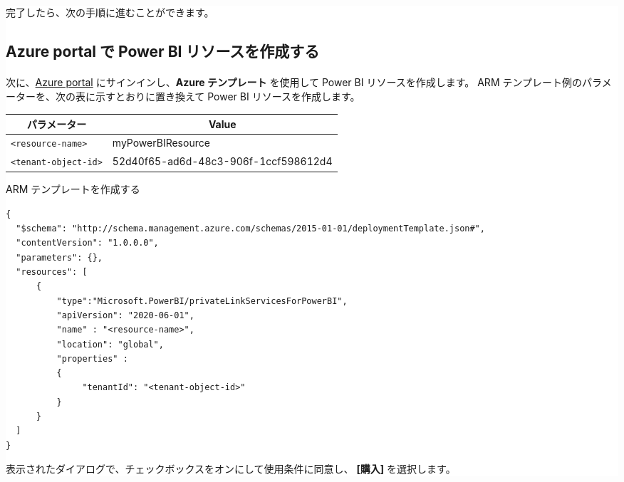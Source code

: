 完了したら、次の手順に進むことができます。

## <a name="create-a-power-bi-resource-in-the-azure-portal"></a>Azure portal で Power BI リソースを作成する

次に、[Azure portal](https://portal.azure.com) にサインインし、**Azure テンプレート** を使用して Power BI リソースを作成します。 ARM テンプレート例のパラメーターを、次の表に示すとおりに置き換えて Power BI リソースを作成します。


|**パラメーター**  |**Value**  |
|---------|---------|
|```<resource-name>```    | myPowerBIResource         |
|```<tenant-object-id>```     | 52d40f65-ad6d-48c3-906f-1ccf598612d4         |

ARM テンプレートを作成する 

```
{
  "$schema": "http://schema.management.azure.com/schemas/2015-01-01/deploymentTemplate.json#",
  "contentVersion": "1.0.0.0",
  "parameters": {},
  "resources": [
      {
          "type":"Microsoft.PowerBI/privateLinkServicesForPowerBI",
          "apiVersion": "2020-06-01",
          "name" : "<resource-name>",
          "location": "global",
          "properties" : 
          {
               "tenantId": "<tenant-object-id>"
          }
      }
  ]
}
```

表示されたダイアログで、チェックボックスをオンにして使用条件に同意し、 **[購入]** を選択します。
